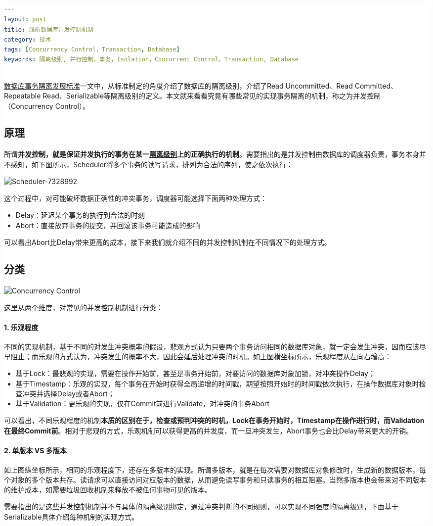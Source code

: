 ```yaml
---
layout: post
title: 浅析数据库并发控制机制
category: 技术
tags: [Concurrency Control，Transaction, Database]
keywords: 隔离级别, 并行控制，事务，Isolation，Concurrent Control，Transaction, Database
---
```


[数据库事务隔离发展标准](http://catkang.github.io/2018/08/31/isolation-level.html)一文中，从标准制定的角度介绍了数据库的隔离级别，介绍了Read Uncommitted、Read Committed、Repeatable Read、Serializable等隔离级别的定义。本文就来看看究竟有哪些常见的实现事务隔离的机制，称之为并发控制（Concurrency Control）。



## 原理

所谓**并发控制，就是保证并发执行的事务在某一[隔离级别](http://catkang.github.io/2018/08/31/isolation-level.html)上的正确执行的机制**。需要指出的是并发控制由数据库的调度器负责，事务本身并不感知，如下图所示，Scheduler将多个事务的读写请求，排列为合法的序列，使之依次执行：

![Scheduler-7328992](http://catkang.github.io/assets/img/concurrency_control/Scheduler-7328992.svg)

这个过程中，对可能破坏数据正确性的冲突事务，调度器可能选择下面两种处理方式：

- Delay：延迟某个事务的执行到合法的时刻
- Abort：直接放弃事务的提交，并回滚该事务可能造成的影响

可以看出Abort比Delay带来更高的成本，接下来我们就介绍不同的并发控制机制在不同情况下的处理方式。



## 分类

![Concurrency Control](http://catkang.github.io/assets/img/concurrency_control/Concurrency%20Control.svg)

这里从两个维度，对常见的并发控制机制进行分类：

#### 1. 乐观程度
不同的实现机制，基于不同的对发生冲突概率的假设，悲观方式认为只要两个事务访问相同的数据库对象，就一定会发生冲突，因而应该尽早阻止；而乐观的方式认为，冲突发生的概率不大，因此会延后处理冲突的时机。如上图横坐标所示，乐观程度从左向右增高：

- 基于Lock：最悲观的实现，需要在操作开始前，甚至是事务开始前，对要访问的数据库对象加锁，对冲突操作Delay；
- 基于Timestamp：乐观的实现，每个事务在开始时获得全局递增的时间戳，期望按照开始时的时间戳依次执行，在操作数据库对象时检查冲突并选择Delay或者Abort；
- 基于Validation：更乐观的实现，仅在Commit前进行Validate，对冲突的事务Abort

可以看出，不同乐观程度的机制**本质的区别在于，检查或预判冲突的时机，Lock在事务开始时，Timestamp在操作进行时，而Validation在最终Commit前**。相对于悲观的方式，乐观机制可以获得更高的并发度，而一旦冲突发生，Abort事务也会比Delay带来更大的开销。

#### 2. 单版本 VS 多版本
如上图纵坐标所示，相同的乐观程度下，还存在多版本的实现。所谓多版本，就是在每次需要对数据库对象修改时，生成新的数据版本，每个对象的多个版本共存。读请求可以直接访问对应版本的数据，从而避免读写事务和只读事务的相互阻塞。当然多版本也会带来对不同版本的维护成本，如需要垃圾回收机制来释放不被任何事物可见的版本。

需要指出的是这些并发控制机制并不与具体的隔离级别绑定，通过冲突判断的不同规则，可以实现不同强度的隔离级别，下面基于Serializable具体介绍每种机制的实现方式。

